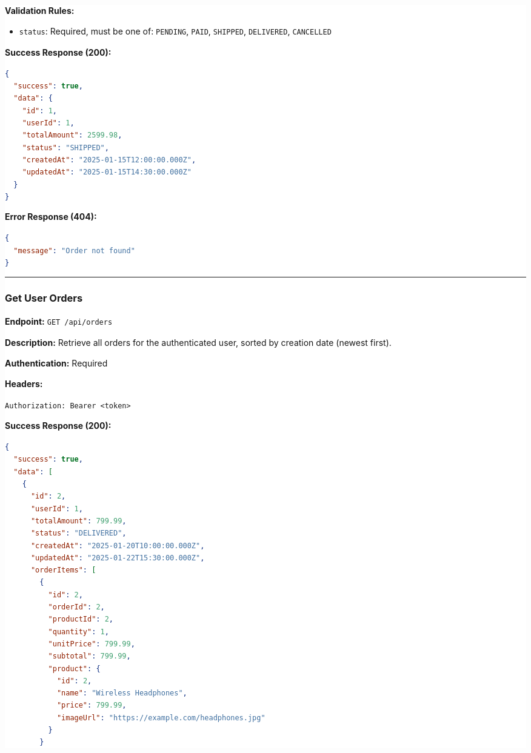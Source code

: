 **Validation Rules:**
- `status`: Required, must be one of: `PENDING`, `PAID`, `SHIPPED`, `DELIVERED`, `CANCELLED`

**Success Response (200):**
```json
{
  "success": true,
  "data": {
    "id": 1,
    "userId": 1,
    "totalAmount": 2599.98,
    "status": "SHIPPED",
    "createdAt": "2025-01-15T12:00:00.000Z",
    "updatedAt": "2025-01-15T14:30:00.000Z"
  }
}
```

**Error Response (404):**
```json
{
  "message": "Order not found"
}
```

---

### Get User Orders

**Endpoint:** `GET /api/orders`

**Description:** Retrieve all orders for the authenticated user, sorted by creation date (newest first).

**Authentication:** Required

**Headers:**
```
Authorization: Bearer <token>
```

**Success Response (200):**
```json
{
  "success": true,
  "data": [
    {
      "id": 2,
      "userId": 1,
      "totalAmount": 799.99,
      "status": "DELIVERED",
      "createdAt": "2025-01-20T10:00:00.000Z",
      "updatedAt": "2025-01-22T15:30:00.000Z",
      "orderItems": [
        {
          "id": 2,
          "orderId": 2,
          "productId": 2,
          "quantity": 1,
          "unitPrice": 799.99,
          "subtotal": 799.99,
          "product": {
            "id": 2,
            "name": "Wireless Headphones",
            "price": 799.99,
            "imageUrl": "https://example.com/headphones.jpg"
          }
        }
```
